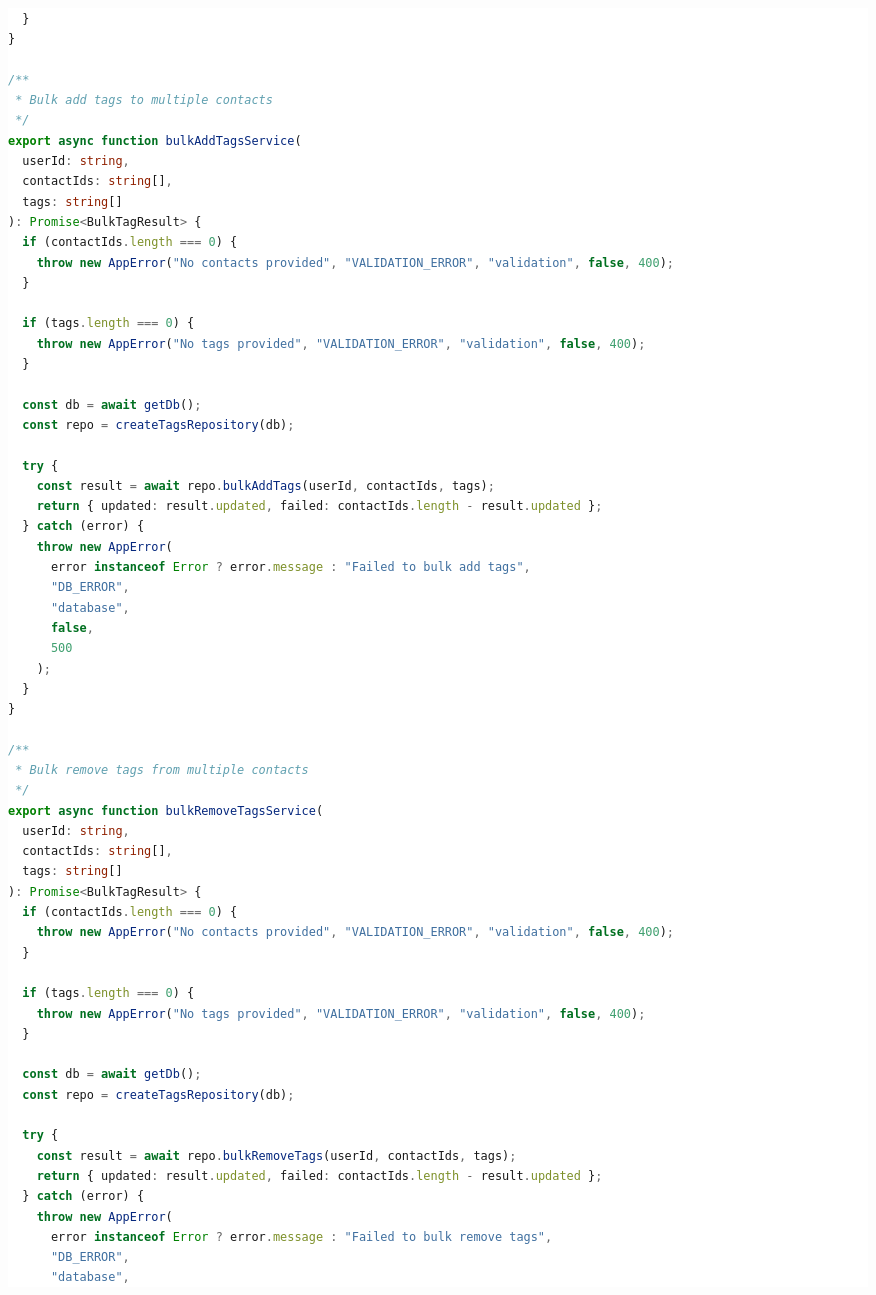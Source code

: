 ```typescript
  }
}

/**
 * Bulk add tags to multiple contacts
 */
export async function bulkAddTagsService(
  userId: string,
  contactIds: string[],
  tags: string[]
): Promise<BulkTagResult> {
  if (contactIds.length === 0) {
    throw new AppError("No contacts provided", "VALIDATION_ERROR", "validation", false, 400);
  }

  if (tags.length === 0) {
    throw new AppError("No tags provided", "VALIDATION_ERROR", "validation", false, 400);
  }

  const db = await getDb();
  const repo = createTagsRepository(db);

  try {
    const result = await repo.bulkAddTags(userId, contactIds, tags);
    return { updated: result.updated, failed: contactIds.length - result.updated };
  } catch (error) {
    throw new AppError(
      error instanceof Error ? error.message : "Failed to bulk add tags",
      "DB_ERROR",
      "database",
      false,
      500
    );
  }
}

/**
 * Bulk remove tags from multiple contacts
 */
export async function bulkRemoveTagsService(
  userId: string,
  contactIds: string[],
  tags: string[]
): Promise<BulkTagResult> {
  if (contactIds.length === 0) {
    throw new AppError("No contacts provided", "VALIDATION_ERROR", "validation", false, 400);
  }

  if (tags.length === 0) {
    throw new AppError("No tags provided", "VALIDATION_ERROR", "validation", false, 400);
  }

  const db = await getDb();
  const repo = createTagsRepository(db);

  try {
    const result = await repo.bulkRemoveTags(userId, contactIds, tags);
    return { updated: result.updated, failed: contactIds.length - result.updated };
  } catch (error) {
    throw new AppError(
      error instanceof Error ? error.message : "Failed to bulk remove tags",
      "DB_ERROR",
      "database",
```